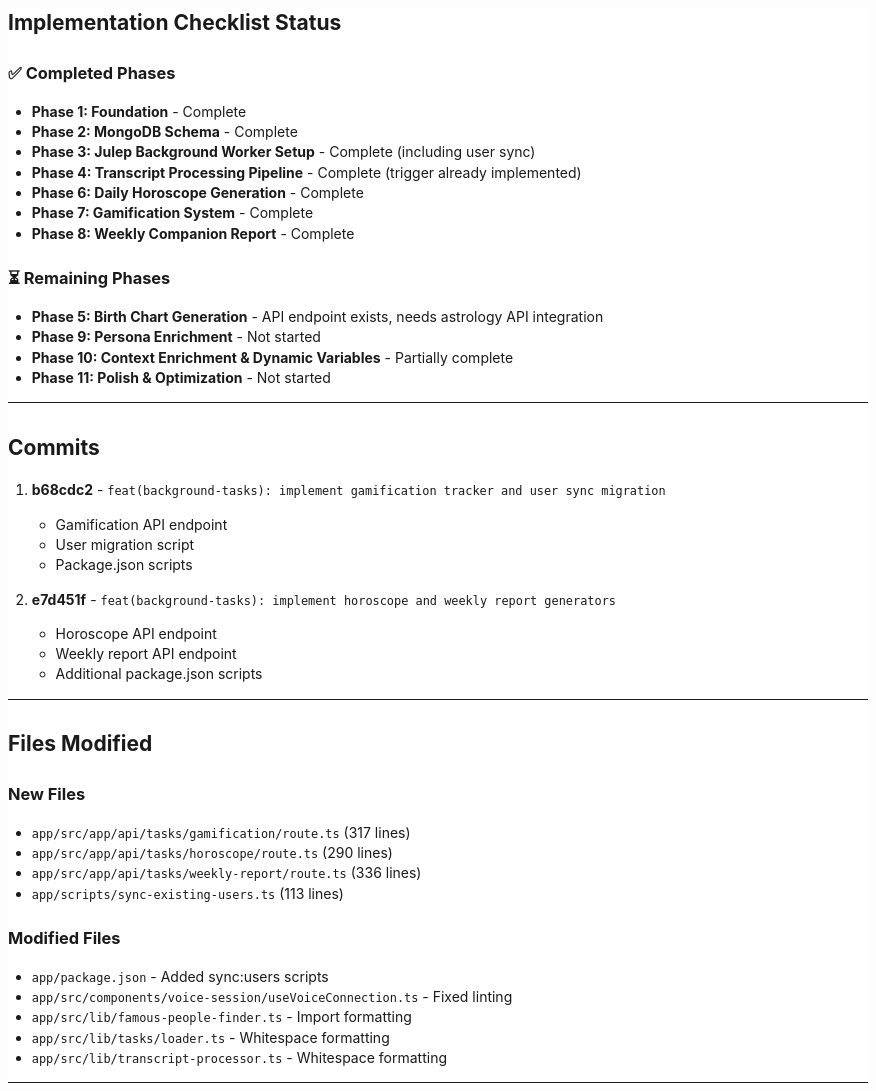 
## Implementation Checklist Status

### ✅ Completed Phases

- **Phase 1: Foundation** - Complete
- **Phase 2: MongoDB Schema** - Complete
- **Phase 3: Julep Background Worker Setup** - Complete (including user sync)
- **Phase 4: Transcript Processing Pipeline** - Complete (trigger already implemented)
- **Phase 6: Daily Horoscope Generation** - Complete
- **Phase 7: Gamification System** - Complete
- **Phase 8: Weekly Companion Report** - Complete

### ⏳ Remaining Phases

- **Phase 5: Birth Chart Generation** - API endpoint exists, needs astrology API integration
- **Phase 9: Persona Enrichment** - Not started
- **Phase 10: Context Enrichment & Dynamic Variables** - Partially complete
- **Phase 11: Polish & Optimization** - Not started

---

## Commits

1. **b68cdc2** - `feat(background-tasks): implement gamification tracker and user sync migration`
   - Gamification API endpoint
   - User migration script
   - Package.json scripts

2. **e7d451f** - `feat(background-tasks): implement horoscope and weekly report generators`
   - Horoscope API endpoint
   - Weekly report API endpoint
   - Additional package.json scripts

---

## Files Modified

### New Files
- `app/src/app/api/tasks/gamification/route.ts` (317 lines)
- `app/src/app/api/tasks/horoscope/route.ts` (290 lines)
- `app/src/app/api/tasks/weekly-report/route.ts` (336 lines)
- `app/scripts/sync-existing-users.ts` (113 lines)

### Modified Files
- `app/package.json` - Added sync:users scripts
- `app/src/components/voice-session/useVoiceConnection.ts` - Fixed linting
- `app/src/lib/famous-people-finder.ts` - Import formatting
- `app/src/lib/tasks/loader.ts` - Whitespace formatting
- `app/src/lib/transcript-processor.ts` - Whitespace formatting

---